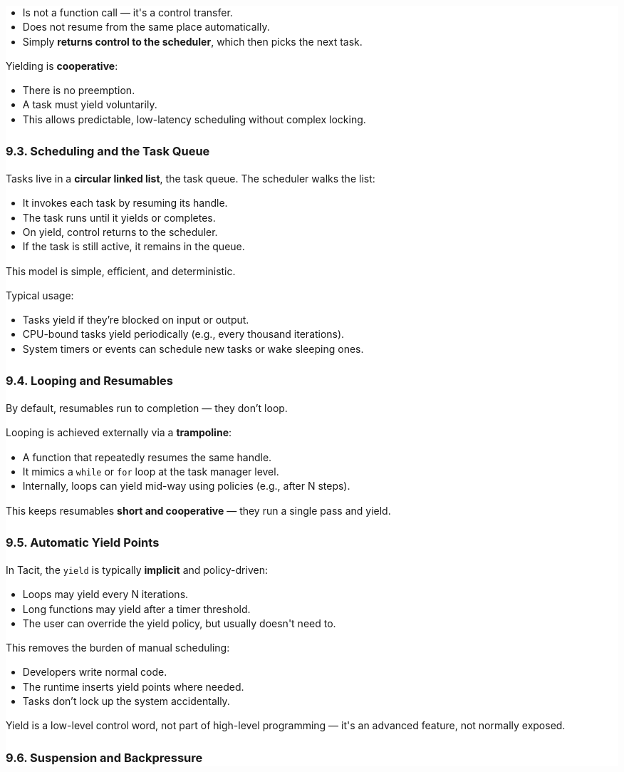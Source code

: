 * Is not a function call — it's a control transfer.
* Does not resume from the same place automatically.
* Simply **returns control to the scheduler**, which then picks the next task.

Yielding is **cooperative**:

* There is no preemption.
* A task must yield voluntarily.
* This allows predictable, low-latency scheduling without complex locking.

### 9.3. **Scheduling and the Task Queue**

Tasks live in a **circular linked list**, the task queue. The scheduler walks the list:

* It invokes each task by resuming its handle.
* The task runs until it yields or completes.
* On yield, control returns to the scheduler.
* If the task is still active, it remains in the queue.

This model is simple, efficient, and deterministic.

Typical usage:

* Tasks yield if they’re blocked on input or output.
* CPU-bound tasks yield periodically (e.g., every thousand iterations).
* System timers or events can schedule new tasks or wake sleeping ones.

### 9.4. **Looping and Resumables**

By default, resumables run to completion — they don’t loop.

Looping is achieved externally via a **trampoline**:

* A function that repeatedly resumes the same handle.
* It mimics a `while` or `for` loop at the task manager level.
* Internally, loops can yield mid-way using policies (e.g., after N steps).

This keeps resumables **short and cooperative** — they run a single pass and yield.

### 9.5. **Automatic Yield Points**

In Tacit, the `yield` is typically **implicit** and policy-driven:

* Loops may yield every N iterations.
* Long functions may yield after a timer threshold.
* The user can override the yield policy, but usually doesn't need to.

This removes the burden of manual scheduling:

* Developers write normal code.
* The runtime inserts yield points where needed.
* Tasks don’t lock up the system accidentally.

Yield is a low-level control word, not part of high-level programming — it's an advanced feature, not normally exposed.

### 9.6. **Suspension and Backpressure**
